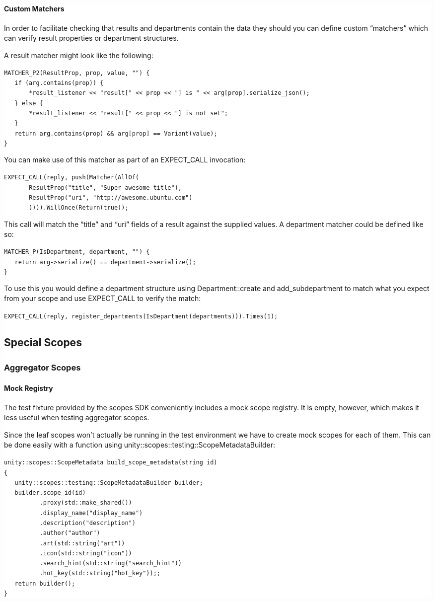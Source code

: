 #### Custom Matchers

In order to facilitate checking that results and departments contain the data
they should you can define custom “matchers” which can verify result
properties or department structures.

A result matcher might look like the following:

    MATCHER_P2(ResultProp, prop, value, "") {
       if (arg.contains(prop)) {
           *result_listener << "result[" << prop << "] is " << arg[prop].serialize_json();
       } else {
           *result_listener << "result[" << prop << "] is not set";
       }
       return arg.contains(prop) && arg[prop] == Variant(value);
    }

You can make use of this matcher as part of an EXPECT_CALL invocation:

    EXPECT_CALL(reply, push(Matcher(AllOf(
           ResultProp("title", "Super awesome title"),
           ResultProp("uri", "http://awesome.ubuntu.com")
           )))).WillOnce(Return(true));

This call will match the “title” and “uri” fields of a result against the
supplied values. A department matcher could be defined like so:

    MATCHER_P(IsDepartment, department, "") {
       return arg->serialize() == department->serialize();
    }

To use this you would define a department structure using Department::create
and add_subdepartment to match what you expect from your scope and use
EXPECT_CALL to verify the match:

    EXPECT_CALL(reply, register_departments(IsDepartment(departments))).Times(1);

## Special Scopes

### Aggregator Scopes

#### Mock Registry

The test fixture provided by the scopes SDK conveniently includes a mock scope
registry. It is empty, however, which makes it less useful when testing
aggregator scopes.

Since the leaf scopes won’t actually be running in the test environment we
have to create mock scopes for each of them. This can be done easily with a
function using unity::scopes::testing::ScopeMetadataBuilder:

    unity::scopes::ScopeMetadata build_scope_metadata(string id)
    {
       unity::scopes::testing::ScopeMetadataBuilder builder;
       builder.scope_id(id)
              .proxy(std::make_shared())
              .display_name("display_name")
              .description("description")
              .author("author")
              .art(std::string("art"))
              .icon(std::string("icon"))
              .search_hint(std::string("search_hint"))
              .hot_key(std::string("hot_key"));;
       return builder();
    }
